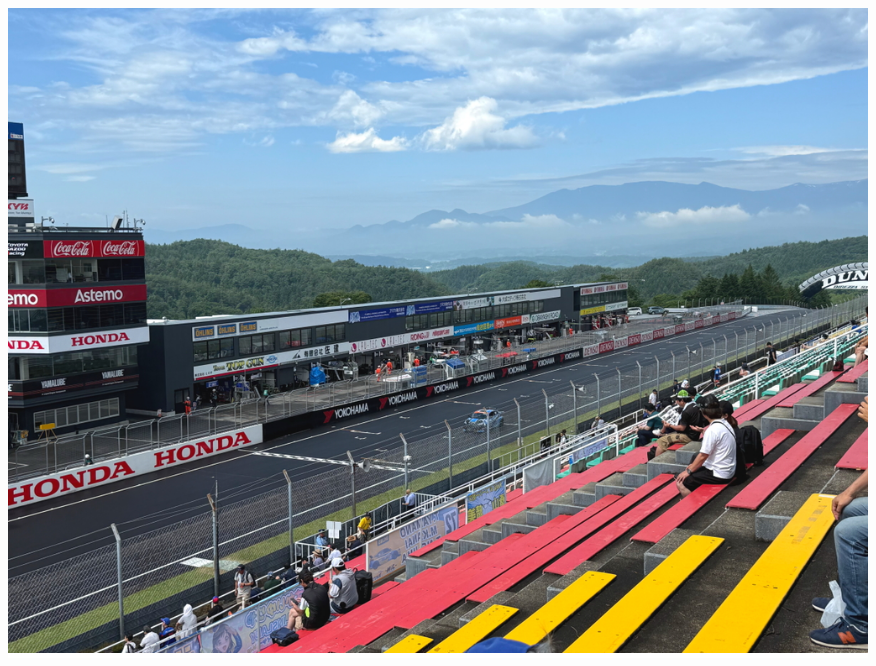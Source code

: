 <a href="20250707_024.JPG" target="_blank"><img src="20250707_024.JPG" alt="サンプル画像" width="900" /></a>